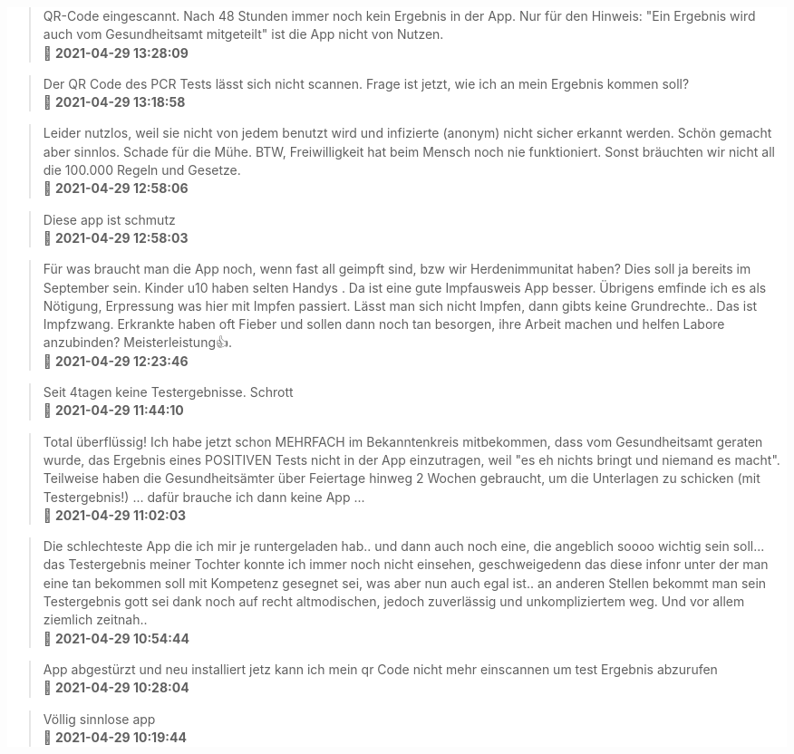 > QR-Code eingescannt. Nach 48 Stunden immer noch kein Ergebnis in der App. Nur für den Hinweis: "Ein Ergebnis wird auch vom Gesundheitsamt mitgeteilt" ist die App nicht von Nutzen.<br> :date: __2021-04-29 13:28:09__

> Der QR Code des PCR Tests lässt sich nicht scannen. Frage ist jetzt, wie ich an mein Ergebnis kommen soll?<br> :date: __2021-04-29 13:18:58__

> Leider nutzlos, weil sie nicht von jedem benutzt wird und infizierte (anonym) nicht sicher erkannt werden. Schön gemacht aber sinnlos. Schade für die Mühe. BTW, Freiwilligkeit hat beim Mensch noch nie funktioniert. Sonst bräuchten wir nicht all die 100.000 Regeln und Gesetze.<br> :date: __2021-04-29 12:58:06__

> Diese app ist schmutz<br> :date: __2021-04-29 12:58:03__

> Für was braucht man die App noch, wenn fast all geimpft sind, bzw wir Herdenimmunitat haben? Dies soll ja bereits im September sein. Kinder u10 haben selten Handys . Da ist eine gute Impfausweis App besser. Übrigens emfinde ich es als Nötigung, Erpressung was hier mit Impfen passiert. Lässt man sich nicht Impfen, dann gibts keine Grundrechte.. Das ist Impfzwang. Erkrankte haben oft Fieber und sollen dann noch tan besorgen, ihre Arbeit machen und helfen Labore anzubinden? Meisterleistung👍.<br> :date: __2021-04-29 12:23:46__

> Seit 4tagen keine Testergebnisse. Schrott<br> :date: __2021-04-29 11:44:10__

> Total überflüssig! Ich habe jetzt schon MEHRFACH im Bekanntenkreis mitbekommen, dass vom Gesundheitsamt geraten wurde, das Ergebnis eines POSITIVEN Tests nicht in der App einzutragen, weil "es eh nichts bringt und niemand es macht". Teilweise haben die Gesundheitsämter über Feiertage hinweg 2 Wochen gebraucht, um die Unterlagen zu schicken (mit Testergebnis!) ... dafür brauche ich dann keine App ...<br> :date: __2021-04-29 11:02:03__

> Die schlechteste App die ich mir je runtergeladen hab.. und dann auch noch eine, die angeblich soooo wichtig sein soll... das Testergebnis meiner Tochter konnte ich immer noch nicht einsehen, geschweigedenn das diese infonr unter der man eine tan bekommen soll mit Kompetenz gesegnet sei, was aber nun auch egal ist.. an anderen Stellen bekommt man sein Testergebnis gott sei dank noch auf recht altmodischen, jedoch zuverlässig und unkompliziertem weg. Und vor allem ziemlich zeitnah..<br> :date: __2021-04-29 10:54:44__

> App abgestürzt und neu installiert jetz kann ich mein qr Code nicht mehr einscannen um test Ergebnis abzurufen<br> :date: __2021-04-29 10:28:04__

> Völlig sinnlose app<br> :date: __2021-04-29 10:19:44__


